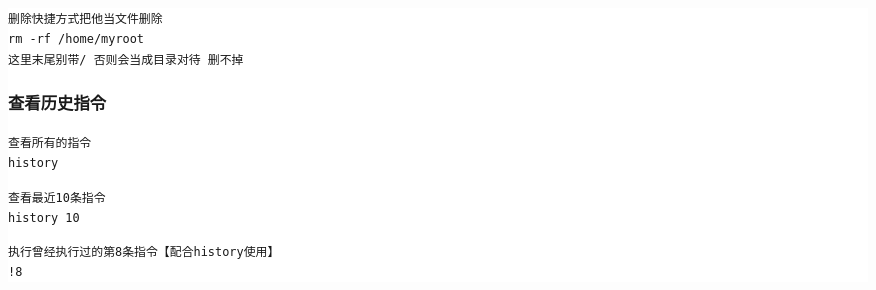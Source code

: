 ```
删除快捷方式把他当文件删除
rm -rf /home/myroot
这里末尾别带/ 否则会当成目录对待 删不掉
```



### 查看历史指令

```
查看所有的指令
history
```

```
查看最近10条指令
history 10
```

```
执行曾经执行过的第8条指令【配合history使用】
!8
```

